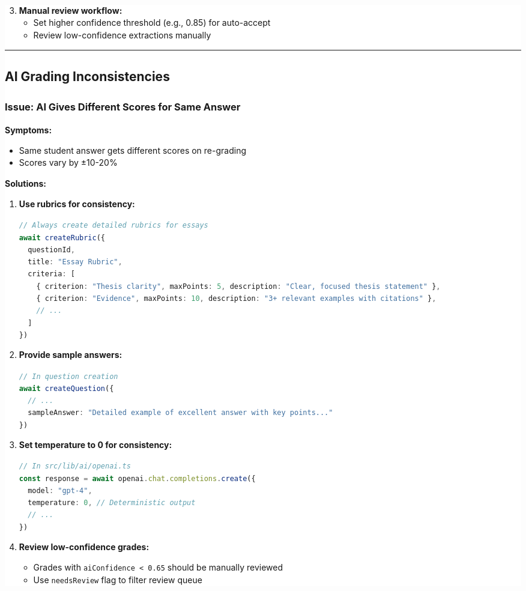 3. **Manual review workflow:**
   - Set higher confidence threshold (e.g., 0.85) for auto-accept
   - Review low-confidence extractions manually

---

## AI Grading Inconsistencies

### Issue: AI Gives Different Scores for Same Answer

**Symptoms:**
- Same student answer gets different scores on re-grading
- Scores vary by ±10-20%

**Solutions:**
1. **Use rubrics for consistency:**
   ```typescript
   // Always create detailed rubrics for essays
   await createRubric({
     questionId,
     title: "Essay Rubric",
     criteria: [
       { criterion: "Thesis clarity", maxPoints: 5, description: "Clear, focused thesis statement" },
       { criterion: "Evidence", maxPoints: 10, description: "3+ relevant examples with citations" },
       // ...
     ]
   })
   ```

2. **Provide sample answers:**
   ```typescript
   // In question creation
   await createQuestion({
     // ...
     sampleAnswer: "Detailed example of excellent answer with key points..."
   })
   ```

3. **Set temperature to 0 for consistency:**
   ```typescript
   // In src/lib/ai/openai.ts
   const response = await openai.chat.completions.create({
     model: "gpt-4",
     temperature: 0, // Deterministic output
     // ...
   })
   ```

4. **Review low-confidence grades:**
   - Grades with `aiConfidence < 0.65` should be manually reviewed
   - Use `needsReview` flag to filter review queue
